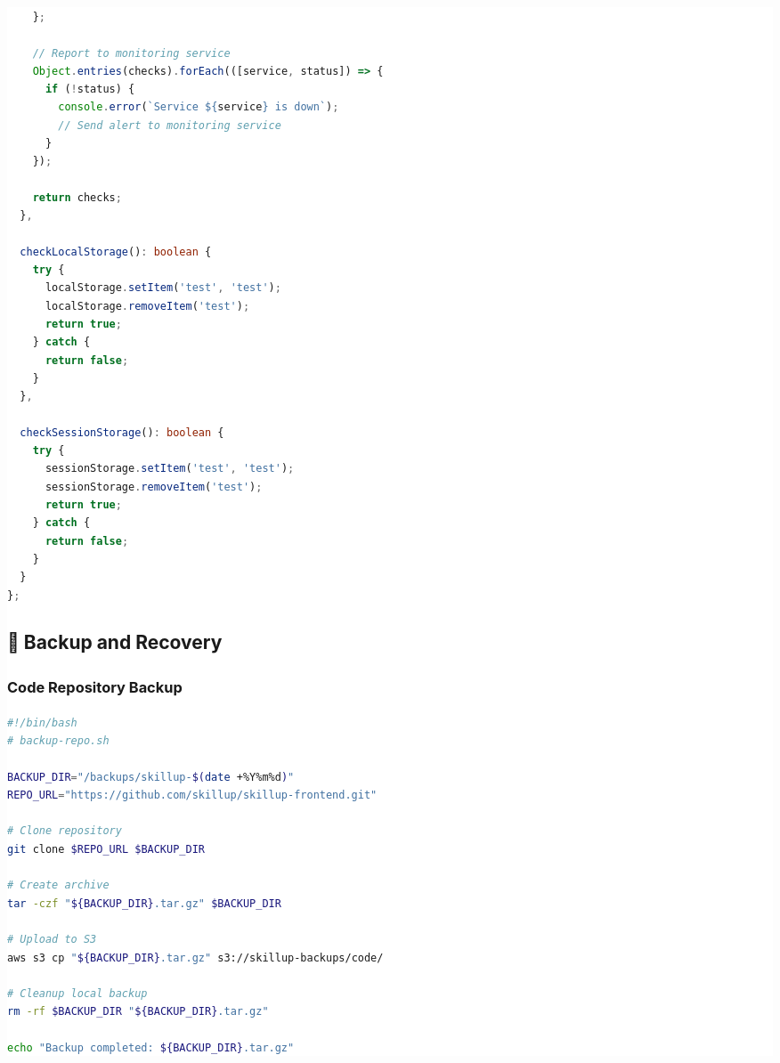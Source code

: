 ```typescript
    };

    // Report to monitoring service
    Object.entries(checks).forEach(([service, status]) => {
      if (!status) {
        console.error(`Service ${service} is down`);
        // Send alert to monitoring service
      }
    });

    return checks;
  },

  checkLocalStorage(): boolean {
    try {
      localStorage.setItem('test', 'test');
      localStorage.removeItem('test');
      return true;
    } catch {
      return false;
    }
  },

  checkSessionStorage(): boolean {
    try {
      sessionStorage.setItem('test', 'test');
      sessionStorage.removeItem('test');
      return true;
    } catch {
      return false;
    }
  }
};
```

## 🔄 Backup and Recovery

### Code Repository Backup

```bash
#!/bin/bash
# backup-repo.sh

BACKUP_DIR="/backups/skillup-$(date +%Y%m%d)"
REPO_URL="https://github.com/skillup/skillup-frontend.git"

# Clone repository
git clone $REPO_URL $BACKUP_DIR

# Create archive
tar -czf "${BACKUP_DIR}.tar.gz" $BACKUP_DIR

# Upload to S3
aws s3 cp "${BACKUP_DIR}.tar.gz" s3://skillup-backups/code/

# Cleanup local backup
rm -rf $BACKUP_DIR "${BACKUP_DIR}.tar.gz"

echo "Backup completed: ${BACKUP_DIR}.tar.gz"
```
